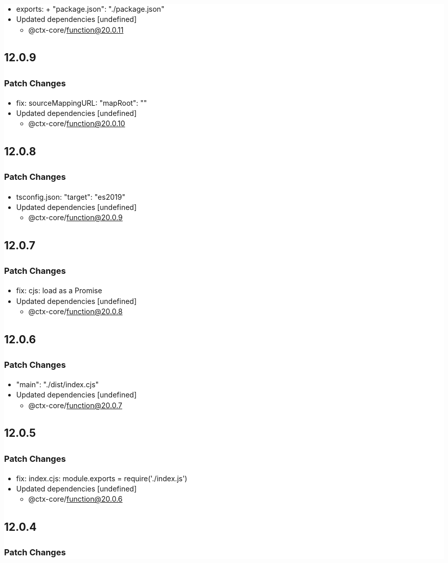- exports: + "package.json": "./package.json"
- Updated dependencies [undefined]
  - @ctx-core/function@20.0.11

## 12.0.9

### Patch Changes

- fix: sourceMappingURL: "mapRoot": ""
- Updated dependencies [undefined]
  - @ctx-core/function@20.0.10

## 12.0.8

### Patch Changes

- tsconfig.json: "target": "es2019"
- Updated dependencies [undefined]
  - @ctx-core/function@20.0.9

## 12.0.7

### Patch Changes

- fix: cjs: load as a Promise
- Updated dependencies [undefined]
  - @ctx-core/function@20.0.8

## 12.0.6

### Patch Changes

- "main": "./dist/index.cjs"
- Updated dependencies [undefined]
  - @ctx-core/function@20.0.7

## 12.0.5

### Patch Changes

- fix: index.cjs: module.exports = require('./index.js')
- Updated dependencies [undefined]
  - @ctx-core/function@20.0.6

## 12.0.4

### Patch Changes
